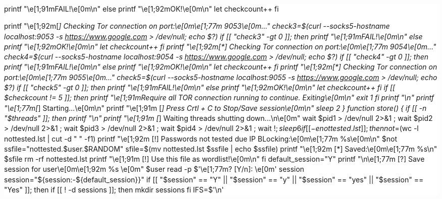 printf "\e[1;91mFAIL!\e[0m\n"
else
printf "\e[1;92mOK!\e[0m\n"
let checkcount++
fi
 
printf "\e[1;92m[*] Checking Tor connection on port:\e[0m\e[1;77m 9053\e[0m..."
check3=$(curl --socks5-hostname localhost:9053 -s https://www.google.com > /dev/null; echo $?)
if [[ "check3" -gt 0 ]]; then
printf "\e[1;91mFAIL!\e[0m\n"
else
printf "\e[1;92mOK!\e[0m\n"
let checkcount++
fi
printf "\e[1;92m[*] Checking Tor connection on port:\e[0m\e[1;77m 9054\e[0m..."
check4=$(curl --socks5-hostname localhost:9054 -s https://www.google.com > /dev/null; echo $?)
if [[ "check4" -gt 0 ]]; then
printf "\e[1;91mFAIL!\e[0m\n"
else
printf "\e[1;92mOK!\e[0m\n"
let checkcount++
fi
printf "\e[1;92m[*] Checking Tor connection on port:\e[0m\e[1;77m 9055\e[0m..."
check5=$(curl --socks5-hostname localhost:9055 -s https://www.google.com > /dev/null; echo $?)
if [[ "check5" -gt 0 ]]; then
printf "\e[1;91mFAIL!\e[0m\n"
else
printf "\e[1;92mOK!\e[0m\n"
let checkcount++
fi
if [[ $checkcount != 5 ]]; then
printf "\e[1;91mRequire all TOR connection running to continue. Exiting\e[0m\n"
exit 1
fi
printf "\n"
printf "\e[1;77m[*] Starting...\e[0m\n"
printf "\e[1;91m [*] Press Crtl + C to Stop/Save session\e[0m\n"
sleep 2
}
function store() {
if [[ -n "$threads" ]]; then
printf "\n"
printf "\e[1;91m [*] Waiting threads shutting down...\n\e[0m"
wait $pid1 > /dev/null 2>&1 ; wait $pid2 > /dev/null 2>&1 ; wait $pid3 > /dev/null 2>&1 ; wait $pid4 > /dev/null 2>&1 ; wait $!;
sleep 6
if [[ -e nottested.lst ]]; then
not=$(wc -l nottested.lst | cut -d " " -f1)
printf "\e[1;92m [!] Passwords not tested due IP BLocking:\e[0m\e[1;77m %s\e[0m\n" $not
ssfile="nottested.$user.$RANDOM"
sfile=$(mv nottested.lst $ssfile | echo $ssfile) 
printf "\e[1;92m [*] Saved:\e[0m\e[1;77m %s\n" $sfile
rm -rf nottested.lst
printf "\e[1;91m [!] Use this file as wordlist!\e[0m\n"
fi
default_session="Y"
printf "\n\e[1;77m [?] Save session for user\e[0m\e[1;92m %s \e[0m" $user
read -p $'\e[1;77m? [Y/n]: \e[0m' session
session="${session:-${default_session}}"
if [[ "$session" == "Y" || "$session" == "y" || "$session" == "yes" || "$session" == "Yes" ]]; then
if [[ ! -d sessions ]]; then
mkdir sessions
fi
IFS=$'\n'